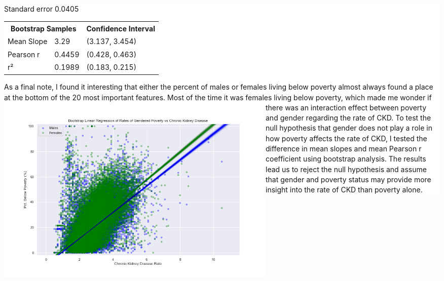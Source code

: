  <tr>
    <td>Standard error</td>
    <td>0.0405</td>
  </tr>
</table>

<table align="center", width="50%">
  <tr>
    <th colspan="2">Bootstrap Samples</th>
    <th>Confidence Interval</th>
  </tr>
  <tr>
    <td>Mean Slope</td>
    <td>3.29</td>
     <td>(3.137, 3.454)</td>
  </tr>
  <tr>
    <td>Pearson r</td>
    <td>0.4459</td>
    <td>(0.428, 0.463)</td>
  </tr>
  <tr>
    <td>r²</td>
    <td>0.1989</td>
    <td>(0.183, 0.215)</td>
  </tr>
</table>

As a final note, I found it interesting that either the percent of males or females living below poverty almost always found a place at the bottom of the 20 most important features. Most of the time it was females living below poverty, which made me wonder if there was an interaction effect <img src="img/sex_poverty_ckd_scatter_bs.png" alt="Comparative bootstrap regression of poverty and gender" width="60%" align="left" />between poverty and gender regarding the rate of CKD. To test the null hypothesis that gender does not play a role in how poverty affects the rate of CKD, I tested the difference in mean slopes and mean Pearson r coefficient using bootstrap analysis. The results lead us to reject the null hypothesis and assume that gender and poverty status may provide more insight into the rate of CKD than poverty alone.
